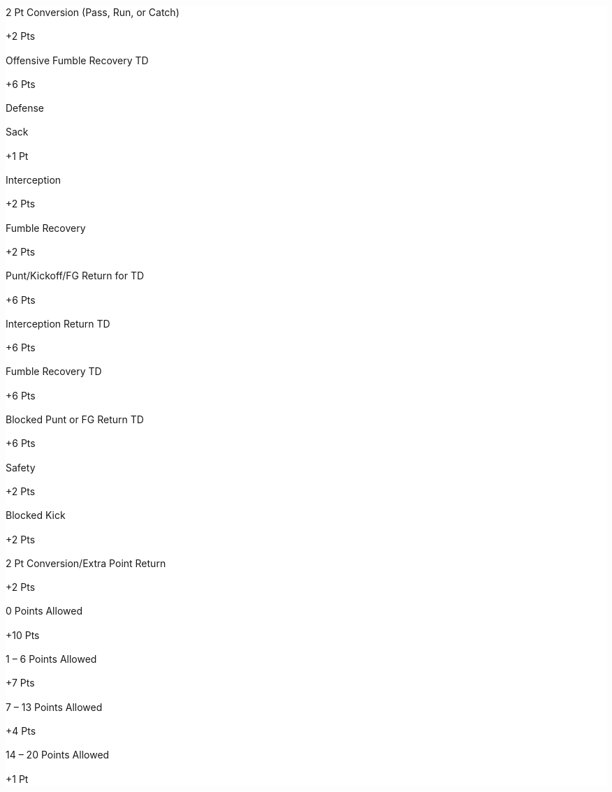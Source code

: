 2 Pt Conversion (Pass, Run, or Catch)

+2 Pts

Offensive Fumble Recovery TD

+6 Pts

Defense

Sack

+1 Pt

Interception

+2 Pts

Fumble Recovery

+2 Pts

Punt/Kickoff/FG Return for TD

+6 Pts

Interception Return TD

+6 Pts

Fumble Recovery TD

+6 Pts

Blocked Punt or FG Return TD

+6 Pts

Safety

+2 Pts

Blocked Kick

+2 Pts

2 Pt Conversion/Extra Point Return

+2 Pts

0 Points Allowed

+10 Pts

1 – 6 Points Allowed

+7 Pts

7 – 13 Points Allowed

+4 Pts

14 – 20 Points Allowed

+1 Pt
